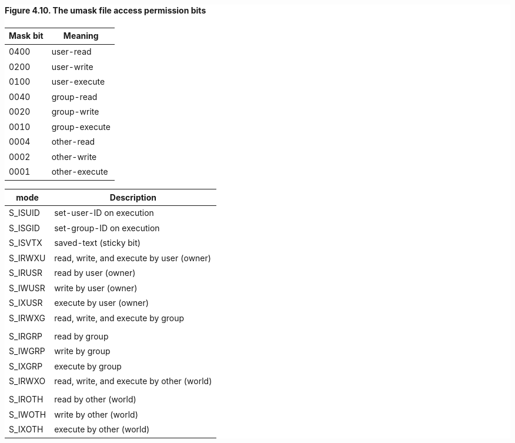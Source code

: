 

#### Figure 4.10. The umask file access permission bits

| Mask bit | Meaning       |
| -------- | ------------- |
| 0400     | user-read     |
| 0200     | user-write    |
| 0100     | user-execute  |
| 0040     | group-read    |
| 0020     | group-write   |
| 0010     | group-execute |
| 0004     | other-read    |
| 0002     | other-write   |
| 0001     | other-execute |


| mode    | Description                               |
| ------- | ----------------------------------------- |
| S_ISUID | set-user-ID on execution                  |
| S_ISGID | set-group-ID on execution                 |
| S_ISVTX | saved-text (sticky bit)                   |
| S_IRWXU | read, write, and execute by user (owner)  |
| S_IRUSR | read by user (owner)                      |
| S_IWUSR | write by user (owner)                     |
| S_IXUSR | execute by user (owner)                   |
| S_IRWXG | read, write, and execute by group         |
|         |                                           |
| S_IRGRP | read by group                             |
| S_IWGRP | write by group                            |
| S_IXGRP | execute by group                          |
| S_IRWXO | read, write, and execute by other (world) |
|         |                                           |
| S_IROTH | read by other (world)                     |
| S_IWOTH | write by other (world)                    |
| S_IXOTH | execute by other (world)                  |
